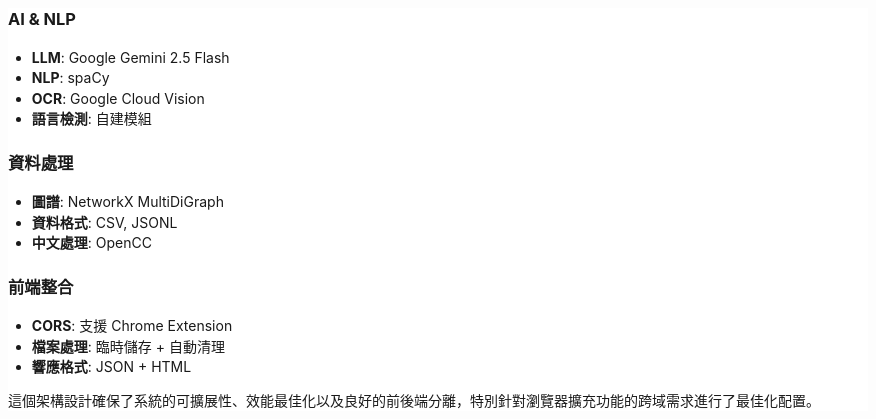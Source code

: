 ### AI & NLP
- **LLM**: Google Gemini 2.5 Flash
- **NLP**: spaCy
- **OCR**: Google Cloud Vision
- **語言檢測**: 自建模組

### 資料處理
- **圖譜**: NetworkX MultiDiGraph
- **資料格式**: CSV, JSONL
- **中文處理**: OpenCC

### 前端整合
- **CORS**: 支援 Chrome Extension
- **檔案處理**: 臨時儲存 + 自動清理
- **響應格式**: JSON + HTML

這個架構設計確保了系統的可擴展性、效能最佳化以及良好的前後端分離，特別針對瀏覽器擴充功能的跨域需求進行了最佳化配置。
